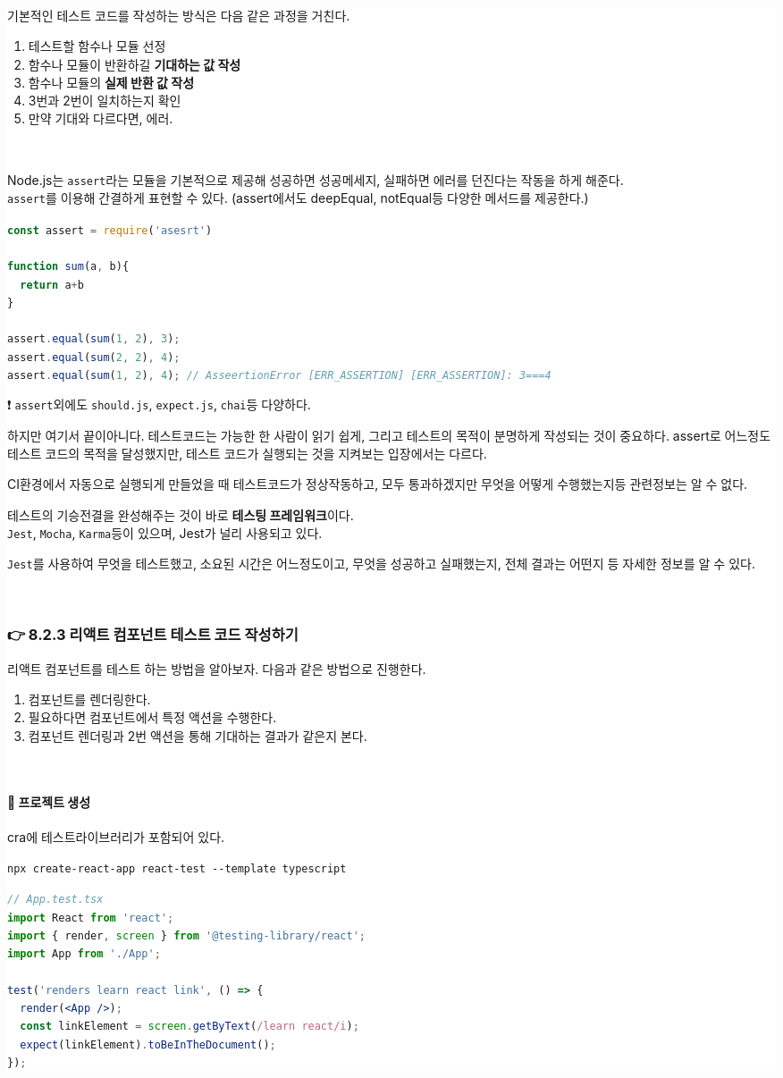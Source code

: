 기본적인 테스트 코드를 작성하는 방식은 다음 같은 과정을 거친다.

1. 테스트할 함수나 모듈 선정
2. 함수나 모듈이 반환하길 **기대하는 값 작성**
3. 함수나 모듈의 **실제 반환 값 작성**
4. 3번과 2번이 일치하는지 확인
5. 만약 기대와 다르다면, 에러.

<br/>

Node.js는 `assert`라는 모듈을 기본적으로 제공해 성공하면 성공메세지, 실패하면 에러를 던진다는 작동을 하게 해준다.<br/>`assert`를 이용해 간결하게 표현할 수 있다. (assert에서도 deepEqual, notEqual등 다양한 메서드를 제공한다.)

```javascript
const assert = require('asesrt')

function sum(a, b){
  return a+b
}

assert.equal(sum(1, 2), 3);
assert.equal(sum(2, 2), 4);
assert.equal(sum(1, 2), 4); // AsseertionError [ERR_ASSERTION] [ERR_ASSERTION]: 3===4
```

❗ `assert`외에도 `should.js`, `expect.js`, `chai`등 다양하다.

하지만 여기서 끝이아니다. 테스트코드는 가능한 한 사람이 읽기 쉽게, 그리고 테스트의 목적이 분명하게 작성되는 것이 중요하다. assert로 어느정도 테스트 코드의 목적을 달성했지만, 테스트 코드가 실행되는 것을 지켜보는 입장에서는 다르다.

CI환경에서 자동으로 실행되게 만들었을 때 테스트코드가 정상작동하고, 모두 통과하겠지만 무엇을 어떻게 수행했는지등 관련정보는 알 수 없다.

테스트의 기승전결을 완성해주는 것이 바로 **테스팅 프레임워크**이다.<br/>`Jest`, `Mocha`, `Karma`등이 있으며, Jest가 널리 사용되고 있다.

`Jest`를 사용하여 무엇을 테스트했고, 소요된 시간은 어느정도이고, 무엇을 성공하고 실패했는지, 전체 결과는 어떤지 등 자세한 정보를 알 수 있다.

<br/>

### 👉 8.2.3 리액트 컴포넌트 테스트 코드 작성하기

리액트 컴포넌트를 테스트 하는 방법을 알아보자. 다음과 같은 방법으로 진행한다.

1. 컴포넌트를 렌더링한다.
2. 필요하다면 컴포넌트에서 특정 액션을 수행한다.
3. 컴포넌트 렌더링과 2번 액션을 통해 기대하는 결과가 같은지 본다.

<br/>

#### 🔸 프로젝트 생성

cra에 테스트라이브러리가 포함되어 있다.

`npx create-react-app react-test --template typescript`

```jsx
// App.test.tsx
import React from 'react';
import { render, screen } from '@testing-library/react';
import App from './App';

test('renders learn react link', () => {
  render(<App />);
  const linkElement = screen.getByText(/learn react/i);
  expect(linkElement).toBeInTheDocument();
});

```
